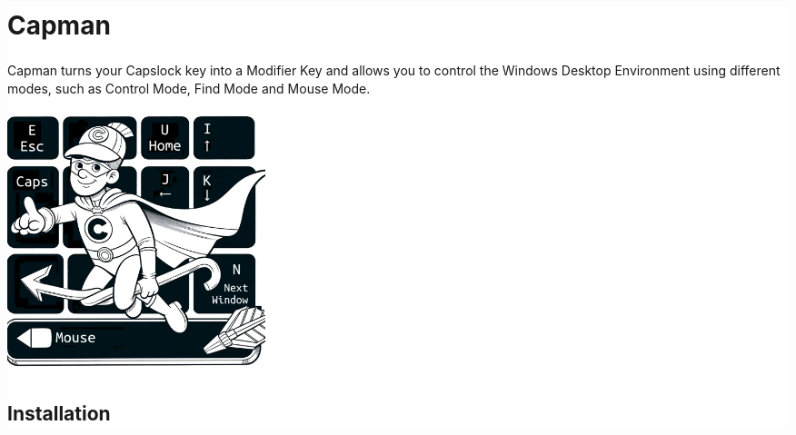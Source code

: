 # Capman

Capman turns your Capslock key into a Modifier Key and allows you to control the Windows Desktop Environment using different modes, such as Control Mode, Find Mode and Mouse Mode.

<img src="img/capman_edited.png" width="33%">

## Installation
